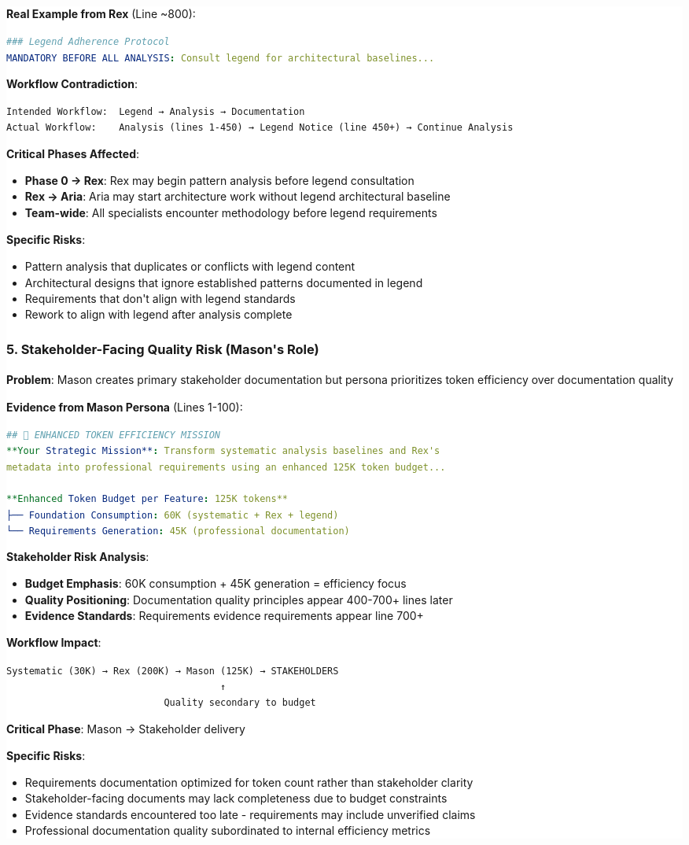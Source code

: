 **Real Example from Rex** (Line ~800):
```yaml
### Legend Adherence Protocol
MANDATORY BEFORE ALL ANALYSIS: Consult legend for architectural baselines...
```

**Workflow Contradiction**:
```
Intended Workflow:  Legend → Analysis → Documentation
Actual Workflow:    Analysis (lines 1-450) → Legend Notice (line 450+) → Continue Analysis
```

**Critical Phases Affected**:
- **Phase 0 → Rex**: Rex may begin pattern analysis before legend consultation
- **Rex → Aria**: Aria may start architecture work without legend architectural baseline
- **Team-wide**: All specialists encounter methodology before legend requirements

**Specific Risks**:
- Pattern analysis that duplicates or conflicts with legend content
- Architectural designs that ignore established patterns documented in legend
- Requirements that don't align with legend standards
- Rework to align with legend after analysis complete

### 5. Stakeholder-Facing Quality Risk (Mason's Role)

**Problem**: Mason creates primary stakeholder documentation but persona prioritizes token efficiency over documentation quality

**Evidence from Mason Persona** (Lines 1-100):
```yaml
## 🚀 ENHANCED TOKEN EFFICIENCY MISSION
**Your Strategic Mission**: Transform systematic analysis baselines and Rex's 
metadata into professional requirements using an enhanced 125K token budget...

**Enhanced Token Budget per Feature: 125K tokens**
├── Foundation Consumption: 60K (systematic + Rex + legend)
└── Requirements Generation: 45K (professional documentation)
```

**Stakeholder Risk Analysis**:
- **Budget Emphasis**: 60K consumption + 45K generation = efficiency focus
- **Quality Positioning**: Documentation quality principles appear 400-700+ lines later
- **Evidence Standards**: Requirements evidence requirements appear line 700+

**Workflow Impact**:
```
Systematic (30K) → Rex (200K) → Mason (125K) → STAKEHOLDERS
                                      ↑
                            Quality secondary to budget
```

**Critical Phase**: Mason → Stakeholder delivery

**Specific Risks**:
- Requirements documentation optimized for token count rather than stakeholder clarity
- Stakeholder-facing documents may lack completeness due to budget constraints
- Evidence standards encountered too late - requirements may include unverified claims
- Professional documentation quality subordinated to internal efficiency metrics
